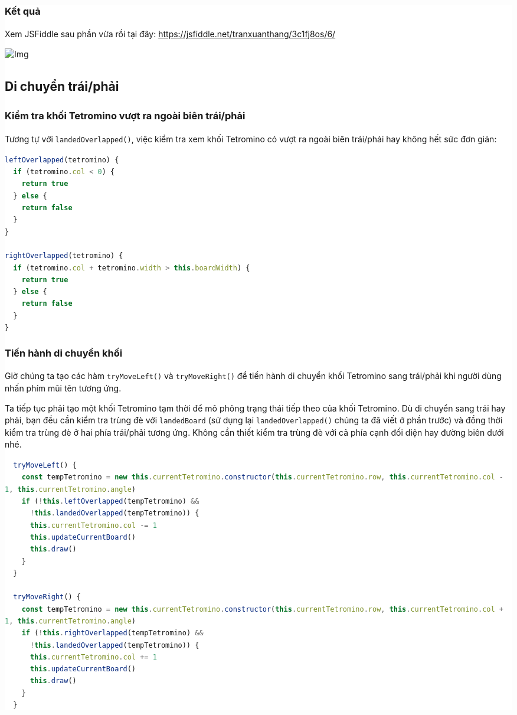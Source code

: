 ### Kết quả
Xem JSFiddle sau phần vừa rồi tại đây: https://jsfiddle.net/tranxuanthang/3c1fj8os/6/

![Img](https://media.giphy.com/media/cODkT8djw4zwtgQBpB/giphy.gif)

## Di chuyển trái/phải
### Kiểm tra khối Tetromino vượt ra ngoài biên trái/phải
Tương tự với `landedOverlapped()`, việc kiểm tra xem khối Tetromino có vượt ra ngoài biên trái/phải hay không hết sức đơn giản:

```javascript
leftOverlapped(tetromino) {
  if (tetromino.col < 0) {
    return true
  } else {
    return false
  }
}

rightOverlapped(tetromino) {
  if (tetromino.col + tetromino.width > this.boardWidth) {
    return true
  } else {
    return false
  }
}
```

### Tiến hành di chuyển khối
Giờ chúng ta tạo các hàm `tryMoveLeft()` và `tryMoveRight()` để tiến hành di chuyển khối Tetromino sang trái/phải khi người dùng nhấn phím mũi tên tương ứng.

Ta tiếp tục phải tạo một khối Tetromino tạm thời để mô phỏng trạng thái tiếp theo của khối Tetromino. Dù di chuyển sang trái hay phải, bạn đều cần kiểm tra trùng đè với `landedBoard` (sử dụng lại `landedOverlapped()` chúng ta đã viết ở phần trước) và đồng thời kiểm tra trùng đè ở hai phía trái/phải tương ứng. Không cần thiết kiểm tra trùng đè với cả phía cạnh đối diện hay đường biên dưới nhé.

```javascript
  tryMoveLeft() {
    const tempTetromino = new this.currentTetromino.constructor(this.currentTetromino.row, this.currentTetromino.col - 1, this.currentTetromino.angle)
    if (!this.leftOverlapped(tempTetromino) &&
      !this.landedOverlapped(tempTetromino)) {
      this.currentTetromino.col -= 1
      this.updateCurrentBoard()
      this.draw()
    }
  }

  tryMoveRight() {
    const tempTetromino = new this.currentTetromino.constructor(this.currentTetromino.row, this.currentTetromino.col + 1, this.currentTetromino.angle)
    if (!this.rightOverlapped(tempTetromino) &&
      !this.landedOverlapped(tempTetromino)) {
      this.currentTetromino.col += 1
      this.updateCurrentBoard()
      this.draw()
    }
  }
```
